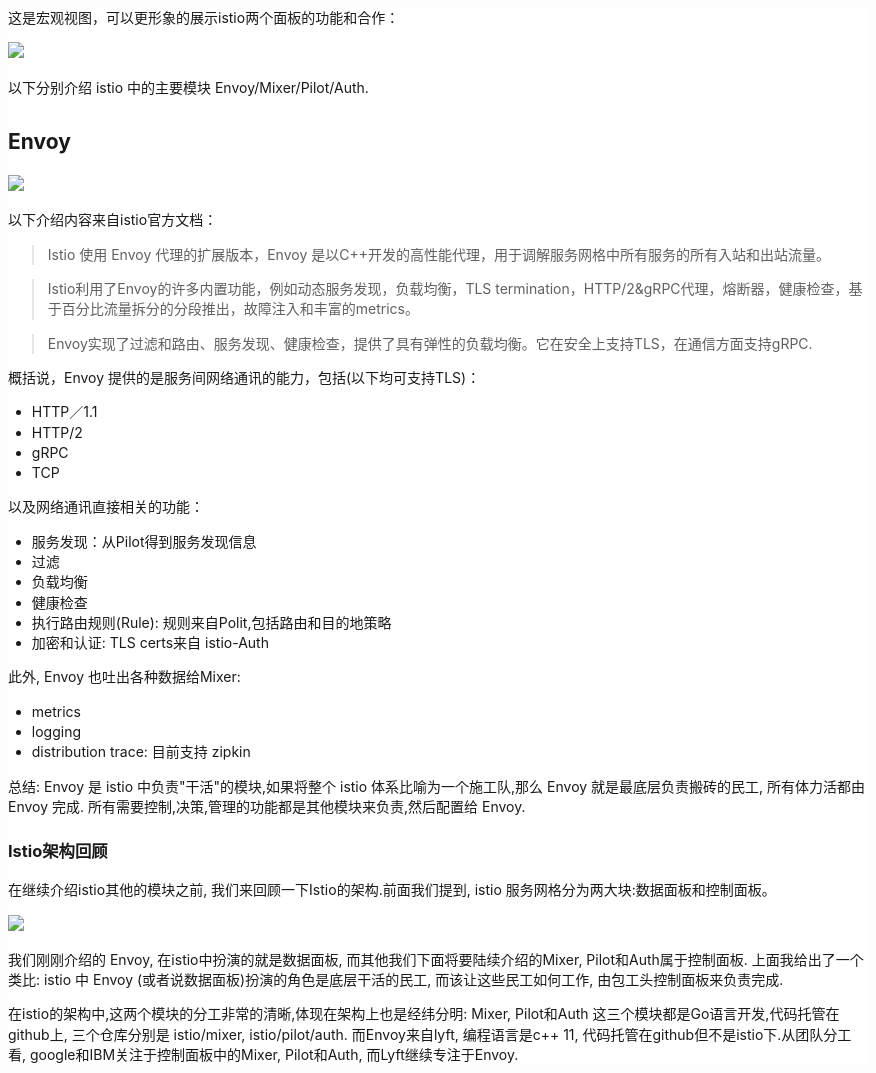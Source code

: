这是宏观视图，可以更形象的展示istio两个面板的功能和合作：

![](images/mesh3.png)

以下分别介绍 istio 中的主要模块 Envoy/Mixer/Pilot/Auth.

## Envoy

![](images/envoy.png)

以下介绍内容来自istio官方文档：

> Istio 使用 Envoy 代理的扩展版本，Envoy 是以C++开发的高性能代理，用于调解服务网格中所有服务的所有入站和出站流量。

> Istio利用了Envoy的许多内置功能，例如动态服务发现，负载均衡，TLS termination，HTTP/2&gRPC代理，熔断器，健康检查，基于百分比流量拆分的分段推出，故障注入和丰富的metrics。

> Envoy实现了过滤和路由、服务发现、健康检查，提供了具有弹性的负载均衡。它在安全上支持TLS，在通信方面支持gRPC.

概括说，Envoy 提供的是服务间网络通讯的能力，包括(以下均可支持TLS)：

- HTTP／1.1
- HTTP/2
- gRPC
- TCP

以及网络通讯直接相关的功能：

- 服务发现：从Pilot得到服务发现信息
- 过滤
- 负载均衡
- 健康检查
- 执行路由规则(Rule): 规则来自Polit,包括路由和目的地策略
- 加密和认证: TLS certs来自 istio-Auth

此外, Envoy 也吐出各种数据给Mixer:

- metrics
- logging
- distribution trace: 目前支持 zipkin

总结: Envoy 是 istio 中负责"干活"的模块,如果将整个 istio 体系比喻为一个施工队,那么 Envoy 就是最底层负责搬砖的民工, 所有体力活都由 Envoy 完成. 所有需要控制,决策,管理的功能都是其他模块来负责,然后配置给 Envoy.

### Istio架构回顾

在继续介绍istio其他的模块之前, 我们来回顾一下Istio的架构.前面我们提到, istio 服务网格分为两大块:数据面板和控制面板。

![](images/arch.jpg)

我们刚刚介绍的 Envoy, 在istio中扮演的就是数据面板, 而其他我们下面将要陆续介绍的Mixer, Pilot和Auth属于控制面板. 上面我给出了一个类比: istio 中 Envoy (或者说数据面板)扮演的角色是底层干活的民工, 而该让这些民工如何工作, 由包工头控制面板来负责完成.

在istio的架构中,这两个模块的分工非常的清晰,体现在架构上也是经纬分明: Mixer, Pilot和Auth 这三个模块都是Go语言开发,代码托管在github上, 三个仓库分别是 istio/mixer, istio/pilot/auth. 而Envoy来自lyft, 编程语言是c++ 11, 代码托管在github但不是istio下.从团队分工看, google和IBM关注于控制面板中的Mixer, Pilot和Auth, 而Lyft继续专注于Envoy.
